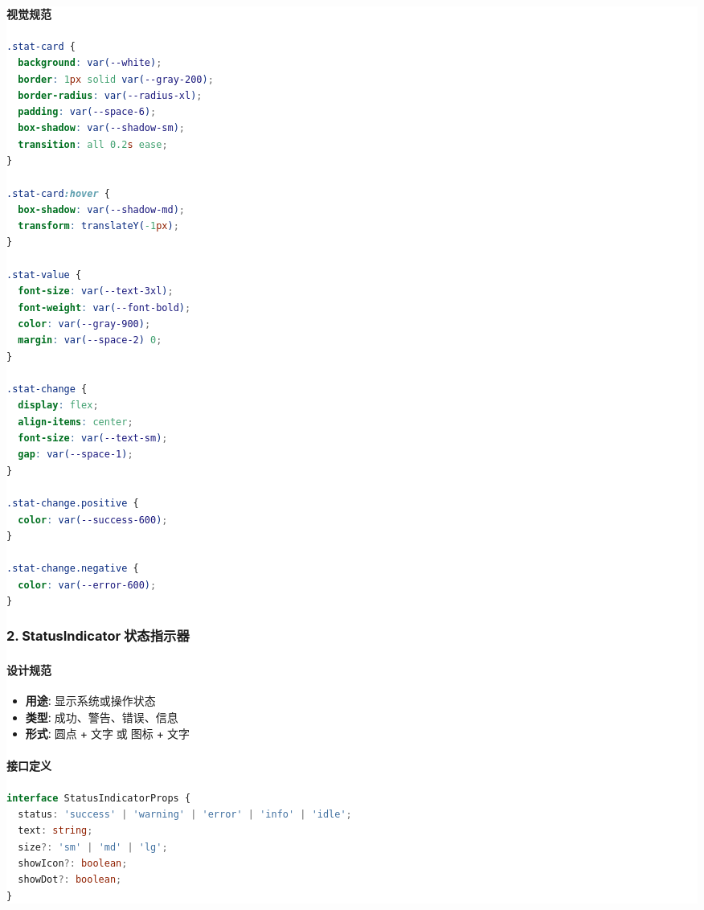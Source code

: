 #### 视觉规范
```css
.stat-card {
  background: var(--white);
  border: 1px solid var(--gray-200);
  border-radius: var(--radius-xl);
  padding: var(--space-6);
  box-shadow: var(--shadow-sm);
  transition: all 0.2s ease;
}

.stat-card:hover {
  box-shadow: var(--shadow-md);
  transform: translateY(-1px);
}

.stat-value {
  font-size: var(--text-3xl);
  font-weight: var(--font-bold);
  color: var(--gray-900);
  margin: var(--space-2) 0;
}

.stat-change {
  display: flex;
  align-items: center;
  font-size: var(--text-sm);
  gap: var(--space-1);
}

.stat-change.positive {
  color: var(--success-600);
}

.stat-change.negative {
  color: var(--error-600);
}
```

### 2. StatusIndicator 状态指示器

#### 设计规范
- **用途**: 显示系统或操作状态
- **类型**: 成功、警告、错误、信息
- **形式**: 圆点 + 文字 或 图标 + 文字

#### 接口定义
```typescript
interface StatusIndicatorProps {
  status: 'success' | 'warning' | 'error' | 'info' | 'idle';
  text: string;
  size?: 'sm' | 'md' | 'lg';
  showIcon?: boolean;
  showDot?: boolean;
}
```
